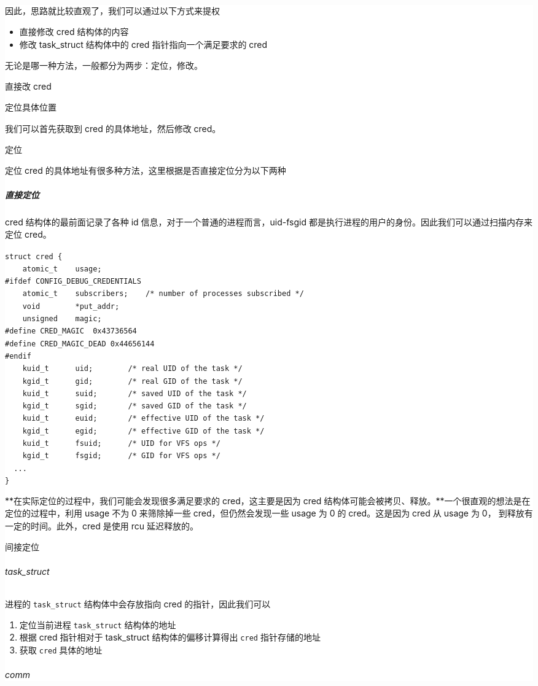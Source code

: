 因此，思路就比较直观了，我们可以通过以下方式来提权

- 直接修改 cred 结构体的内容
- 修改 task_struct 结构体中的 cred 指针指向一个满足要求的 cred

无论是哪一种方法，一般都分为两步：定位，修改。

直接改 cred

定位具体位置

我们可以首先获取到 cred 的具体地址，然后修改 cred。

定位

定位 cred 的具体地址有很多种方法，这里根据是否直接定位分为以下两种

##### 直接定位

cred 结构体的最前面记录了各种 id 信息，对于一个普通的进程而言，uid-fsgid 都是执行进程的用户的身份。因此我们可以通过扫描内存来定位 cred。

```
struct cred {
    atomic_t    usage;
#ifdef CONFIG_DEBUG_CREDENTIALS
    atomic_t    subscribers;    /* number of processes subscribed */
    void        *put_addr;
    unsigned    magic;
#define CRED_MAGIC  0x43736564
#define CRED_MAGIC_DEAD 0x44656144
#endif
    kuid_t      uid;        /* real UID of the task */
    kgid_t      gid;        /* real GID of the task */
    kuid_t      suid;       /* saved UID of the task */
    kgid_t      sgid;       /* saved GID of the task */
    kuid_t      euid;       /* effective UID of the task */
    kgid_t      egid;       /* effective GID of the task */
    kuid_t      fsuid;      /* UID for VFS ops */
    kgid_t      fsgid;      /* GID for VFS ops */
  ...
}
```

**在实际定位的过程中，我们可能会发现很多满足要求的 cred，这主要是因为 cred 结构体可能会被拷贝、释放。**一个很直观的想法是在定位的过程中，利用 usage 不为 0 来筛除掉一些 cred，但仍然会发现一些 usage 为 0 的 cred。这是因为 cred 从 usage 为 0， 到释放有一定的时间。此外，cred 是使用 rcu 延迟释放的。

间接定位

###### task_struct

进程的 `task_struct` 结构体中会存放指向 cred 的指针，因此我们可以

1. 定位当前进程 `task_struct` 结构体的地址
2. 根据 cred 指针相对于 task_struct 结构体的偏移计算得出 `cred` 指针存储的地址
3. 获取 `cred` 具体的地址

###### comm

